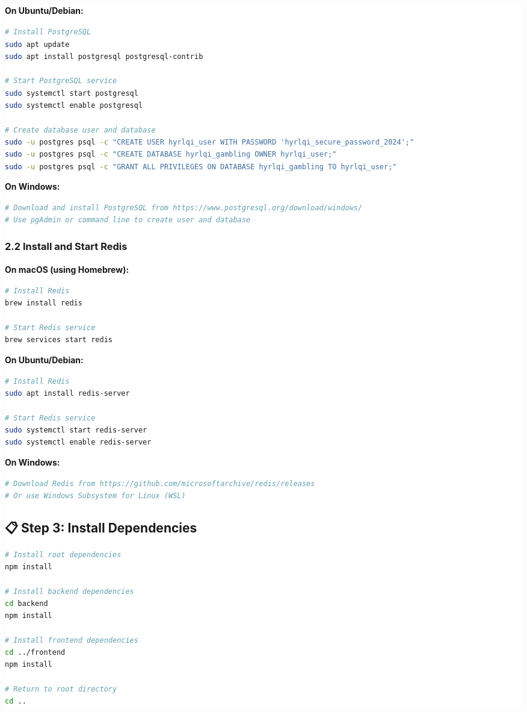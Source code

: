 **On Ubuntu/Debian:**
```bash
# Install PostgreSQL
sudo apt update
sudo apt install postgresql postgresql-contrib

# Start PostgreSQL service
sudo systemctl start postgresql
sudo systemctl enable postgresql

# Create database user and database
sudo -u postgres psql -c "CREATE USER hyrlqi_user WITH PASSWORD 'hyrlqi_secure_password_2024';"
sudo -u postgres psql -c "CREATE DATABASE hyrlqi_gambling OWNER hyrlqi_user;"
sudo -u postgres psql -c "GRANT ALL PRIVILEGES ON DATABASE hyrlqi_gambling TO hyrlqi_user;"
```

**On Windows:**
```bash
# Download and install PostgreSQL from https://www.postgresql.org/download/windows/
# Use pgAdmin or command line to create user and database
```

### 2.2 Install and Start Redis

**On macOS (using Homebrew):**
```bash
# Install Redis
brew install redis

# Start Redis service
brew services start redis
```

**On Ubuntu/Debian:**
```bash
# Install Redis
sudo apt install redis-server

# Start Redis service
sudo systemctl start redis-server
sudo systemctl enable redis-server
```

**On Windows:**
```bash
# Download Redis from https://github.com/microsoftarchive/redis/releases
# Or use Windows Subsystem for Linux (WSL)
```

## 📋 Step 3: Install Dependencies

```bash
# Install root dependencies
npm install

# Install backend dependencies
cd backend
npm install

# Install frontend dependencies
cd ../frontend
npm install

# Return to root directory
cd ..
```
